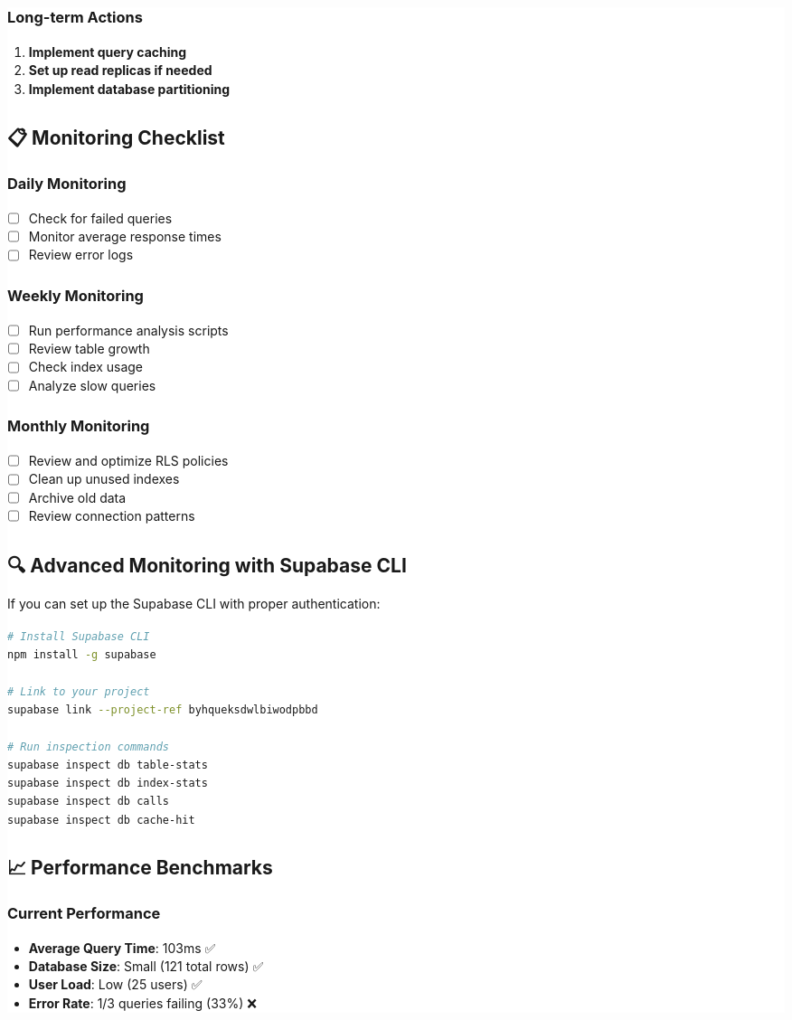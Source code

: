 ### Long-term Actions
1. **Implement query caching**
2. **Set up read replicas if needed**
3. **Implement database partitioning**

## 📋 Monitoring Checklist

### Daily Monitoring
- [ ] Check for failed queries
- [ ] Monitor average response times
- [ ] Review error logs

### Weekly Monitoring
- [ ] Run performance analysis scripts
- [ ] Review table growth
- [ ] Check index usage
- [ ] Analyze slow queries

### Monthly Monitoring
- [ ] Review and optimize RLS policies
- [ ] Clean up unused indexes
- [ ] Archive old data
- [ ] Review connection patterns

## 🔍 Advanced Monitoring with Supabase CLI

If you can set up the Supabase CLI with proper authentication:

```bash
# Install Supabase CLI
npm install -g supabase

# Link to your project
supabase link --project-ref byhqueksdwlbiwodpbbd

# Run inspection commands
supabase inspect db table-stats
supabase inspect db index-stats
supabase inspect db calls
supabase inspect db cache-hit
```

## 📈 Performance Benchmarks

### Current Performance
- **Average Query Time**: 103ms ✅
- **Database Size**: Small (121 total rows) ✅
- **User Load**: Low (25 users) ✅
- **Error Rate**: 1/3 queries failing (33%) ❌
